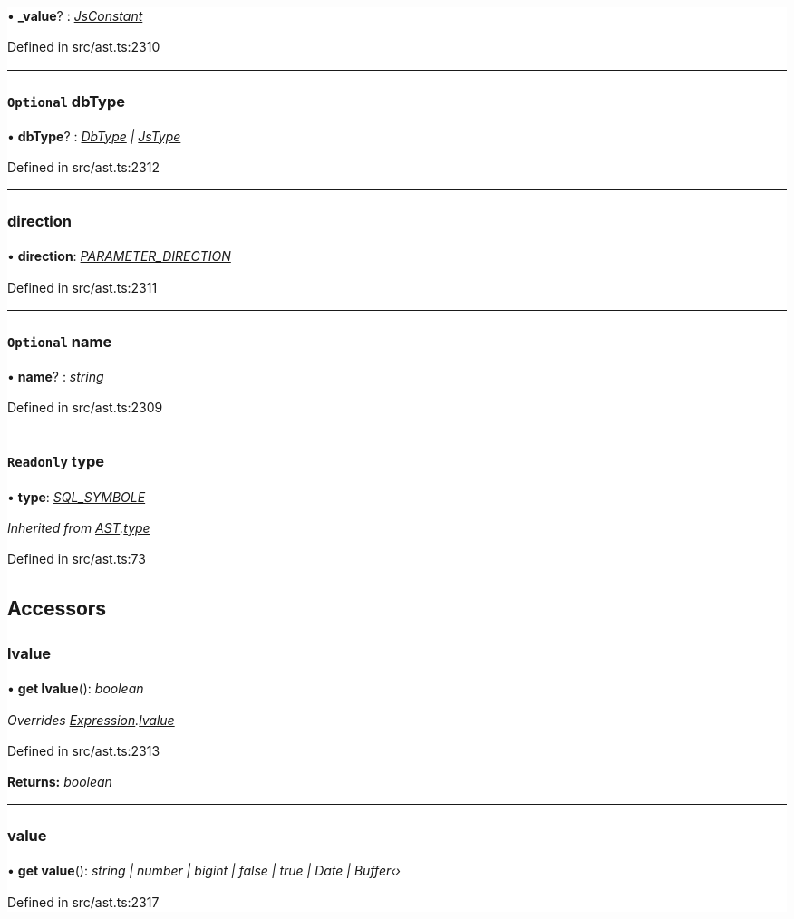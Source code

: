 • **_value**? : *[JsConstant](../modules/_ast_.md#jsconstant)*

Defined in src/ast.ts:2310

___

### `Optional` dbType

• **dbType**? : *[DbType](../modules/_ast_.md#dbtype) | [JsType](../modules/_ast_.md#jstype)*

Defined in src/ast.ts:2312

___

###  direction

• **direction**: *[PARAMETER_DIRECTION](../enums/_constants_.parameter_direction.md)*

Defined in src/ast.ts:2311

___

### `Optional` name

• **name**? : *string*

Defined in src/ast.ts:2309

___

### `Readonly` type

• **type**: *[SQL_SYMBOLE](../enums/_constants_.sql_symbole.md)*

*Inherited from [AST](_ast_.ast.md).[type](_ast_.ast.md#readonly-type)*

Defined in src/ast.ts:73

## Accessors

###  lvalue

• **get lvalue**(): *boolean*

*Overrides [Expression](_ast_.expression.md).[lvalue](_ast_.expression.md#lvalue)*

Defined in src/ast.ts:2313

**Returns:** *boolean*

___

###  value

• **get value**(): *string | number | bigint | false | true | Date | Buffer‹›*

Defined in src/ast.ts:2317
